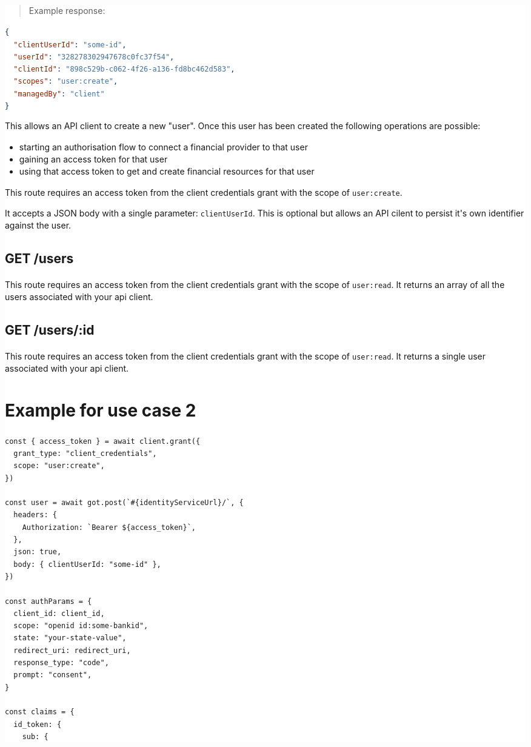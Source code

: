 > Example response:

```json
{
  "clientUserId": "some-id",
  "userId": "328278302947678c0fc37f54",
  "clientId": "898c529b-c062-4f26-a136-fd8bc462d583",
  "scopes": "user:create",
  "managedBy": "client"
}
```

This allows an API client to create a new "user". Once this user has been created the following operations are possible:

- starting an authorisation flow to connect a financial provider to that user
- gaining an access token for that user
- using that access token to get and create financial resources for that user

This route requires an access token from the client credentials grant with the scope of `user:create`.

It accepts a JSON body with a single parameter: `clientUserId`. This is optional but allows an API cilent to persist it's own identifier against the user.

## GET /users

This route requires an access token from the client credentials grant with the scope of `user:read`.
It returns an array of all the users associated with your api client.

## GET /users/:id

This route requires an access token from the client credentials grant with the scope of `user:read`.
It returns a single user associated with your api client.

# Example for use case 2

```
const { access_token } = await client.grant({
  grant_type: "client_credentials",
  scope: "user:create",
})

const user = await got.post(`#{identityServiceUrl}/`, {
  headers: {
    Authorization: `Bearer ${access_token}`,
  },
  json: true,
  body: { clientUserId: "some-id" },
})

const authParams = {
  client_id: client_id,
  scope: "openid id:some-bankid",
  state: "your-state-value",
  redirect_uri: redirect_uri,
  response_type: "code",
  prompt: "consent",
}

const claims = {
  id_token: {
    sub: {
```